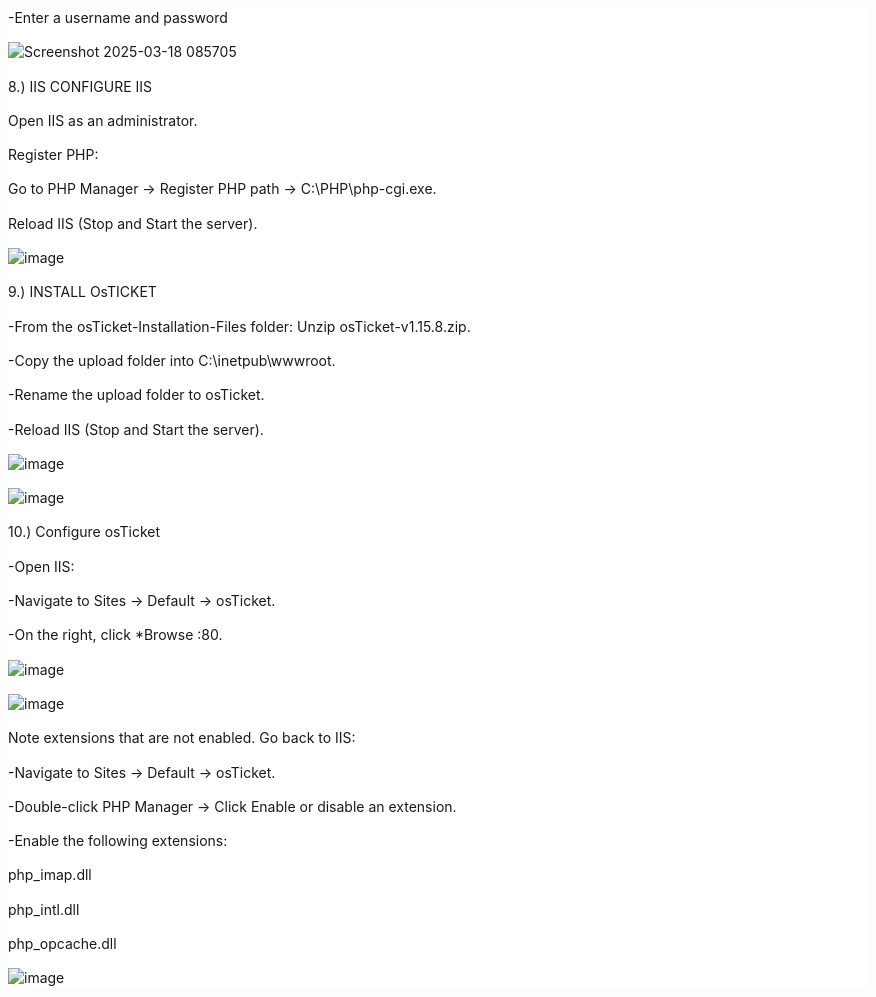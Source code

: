 -Enter a username and password

![Screenshot 2025-03-18 085705](https://github.com/user-attachments/assets/8ea6ac20-0f87-4ab0-8c05-a20d5fddfe38)



8.) IIS CONFIGURE IIS

Open IIS as an administrator.

Register PHP:

Go to PHP Manager -> Register PHP path -> C:\PHP\php-cgi.exe.

Reload IIS (Stop and Start the server).

![image](https://github.com/user-attachments/assets/c5f11930-9860-4370-b351-a6ea71541394)


9.) INSTALL OsTICKET

-From the osTicket-Installation-Files folder:
Unzip osTicket-v1.15.8.zip.

-Copy the upload folder into C:\inetpub\wwwroot.

-Rename the upload folder to osTicket.

-Reload IIS (Stop and Start the server).

![image](https://github.com/user-attachments/assets/7c7a3147-4843-4e4b-baea-586d12c8cc48)

![image](https://github.com/user-attachments/assets/6be48f9b-debb-4f17-9ae6-79958e4aa2ff)


10.) Configure osTicket

-Open IIS:

-Navigate to Sites -> Default -> osTicket.

-On the right, click *Browse :80.

![image](https://github.com/user-attachments/assets/5de2509b-c4af-4132-83a7-ee4916e84206)

<img width="519" alt="image" src="https://github.com/user-attachments/assets/e2e3cbf3-b007-40ee-9a90-b5bed0c4871b" />

Note extensions that are not enabled. Go back to IIS:

-Navigate to Sites -> Default -> osTicket.

-Double-click PHP Manager -> Click Enable or disable an extension.

-Enable the following extensions:

php_imap.dll

php_intl.dll

php_opcache.dll

<img width="651" alt="image" src="https://github.com/user-attachments/assets/91c6faea-eccf-402c-a1c4-ec1e0509eaf2" />
